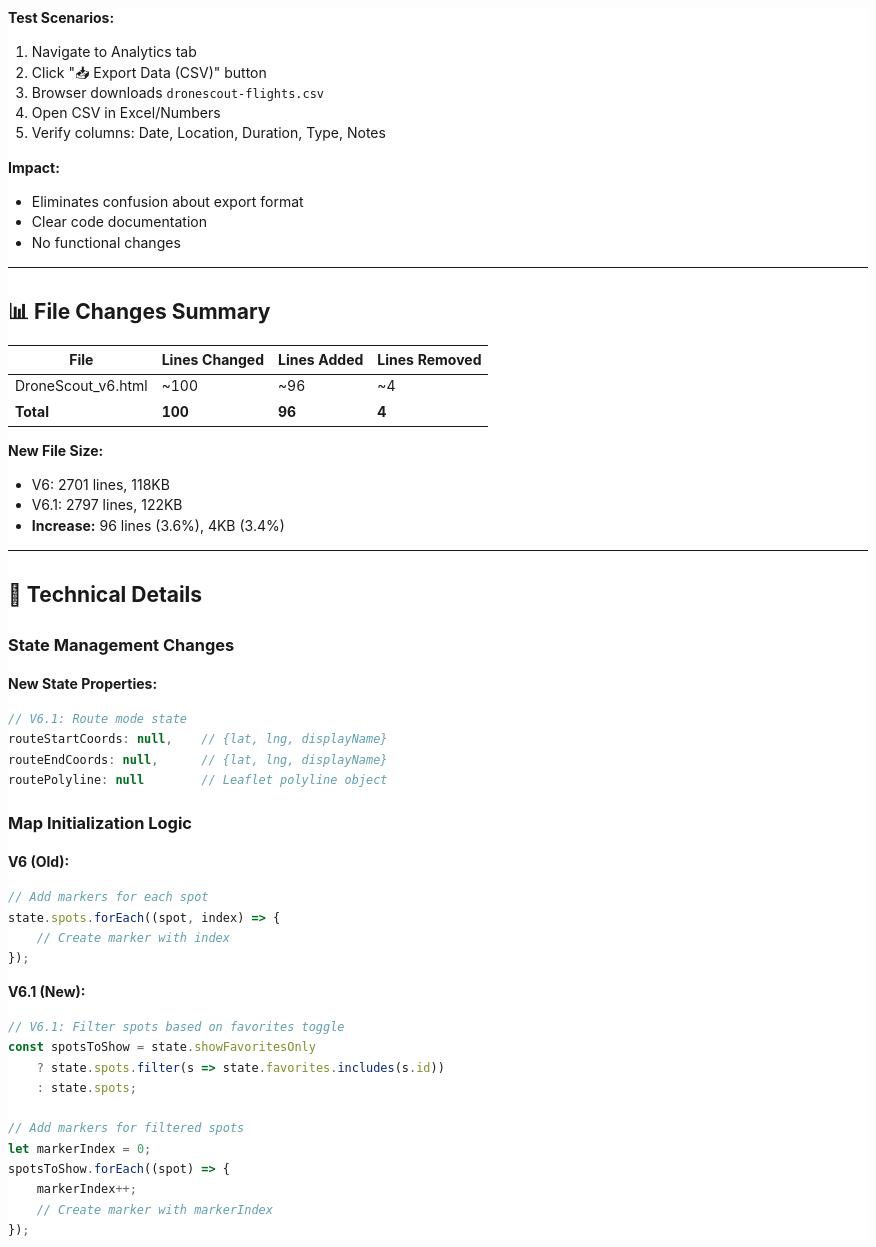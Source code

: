 **Test Scenarios:**
1. Navigate to Analytics tab
2. Click "📥 Export Data (CSV)" button
3. Browser downloads `dronescout-flights.csv`
4. Open CSV in Excel/Numbers
5. Verify columns: Date, Location, Duration, Type, Notes

**Impact:**
- Eliminates confusion about export format
- Clear code documentation
- No functional changes

---

## 📊 File Changes Summary

| File | Lines Changed | Lines Added | Lines Removed |
|------|---------------|-------------|---------------|
| DroneScout_v6.html | ~100 | ~96 | ~4 |
| **Total** | **100** | **96** | **4** |

**New File Size:**
- V6: 2701 lines, 118KB
- V6.1: 2797 lines, 122KB
- **Increase:** 96 lines (3.6%), 4KB (3.4%)

---

## 🔧 Technical Details

### State Management Changes

**New State Properties:**
```javascript
// V6.1: Route mode state
routeStartCoords: null,    // {lat, lng, displayName}
routeEndCoords: null,      // {lat, lng, displayName}
routePolyline: null        // Leaflet polyline object
```

### Map Initialization Logic

**V6 (Old):**
```javascript
// Add markers for each spot
state.spots.forEach((spot, index) => {
    // Create marker with index
});
```

**V6.1 (New):**
```javascript
// V6.1: Filter spots based on favorites toggle
const spotsToShow = state.showFavoritesOnly
    ? state.spots.filter(s => state.favorites.includes(s.id))
    : state.spots;

// Add markers for filtered spots
let markerIndex = 0;
spotsToShow.forEach((spot) => {
    markerIndex++;
    // Create marker with markerIndex
});
```
